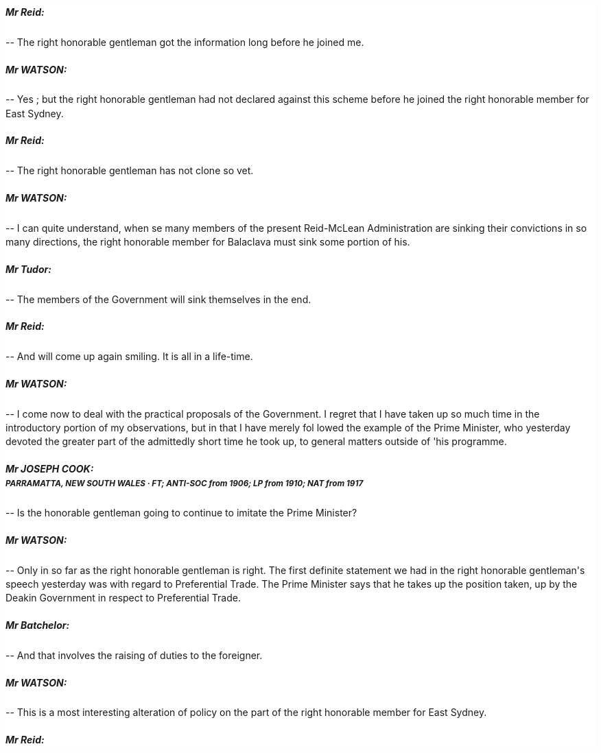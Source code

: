 ##### Mr Reid:

-- The right honorable gentleman got the information long before he joined me. 

##### Mr WATSON:

-- Yes ; but the right honorable gentleman had not declared against this scheme before he joined the right honorable member for East Sydney. 

##### Mr Reid:

-- The right honorable gentleman has not clone so vet. 

##### Mr WATSON:

-- I can quite understand, when se many members of the present Reid-McLean Administration are sinking their convictions in so many directions, the right honorable member for Balaclava must sink some portion of his. 

##### Mr Tudor:

-- The members of the Government will sink themselves in the end. 

##### Mr Reid:

-- And will come up again smiling. It is all in a life-time. 

##### Mr WATSON:

-- I come now to deal with the practical proposals of the Government. I regret that I have taken up so much time in the introductory portion of my observations, but in that I have merely fol lowed the example of the Prime Minister, who yesterday devoted the greater part of the admittedly short time he took up, to general matters outside of 'his programme. 

##### Mr JOSEPH COOK:<br><small class="text-muted">PARRAMATTA, NEW SOUTH WALES &middot; FT; ANTI-SOC from 1906; LP from 1910; NAT from 1917</small>

-- Is the honorable gentleman going to continue to imitate the Prime Minister? 

##### Mr WATSON:

-- Only in so far as the right honorable gentleman is right. The first definite statement we had in the right honorable gentleman's speech yesterday was with regard to Preferential Trade. The Prime Minister says that he takes up the position taken, up by the Deakin Government in respect to Preferential Trade. 

##### Mr Batchelor:

-- And that involves the raising of duties to the foreigner. 

##### Mr WATSON:

-- This is a most interesting alteration of policy on the part of the right honorable member for East Sydney. 

##### Mr Reid:
